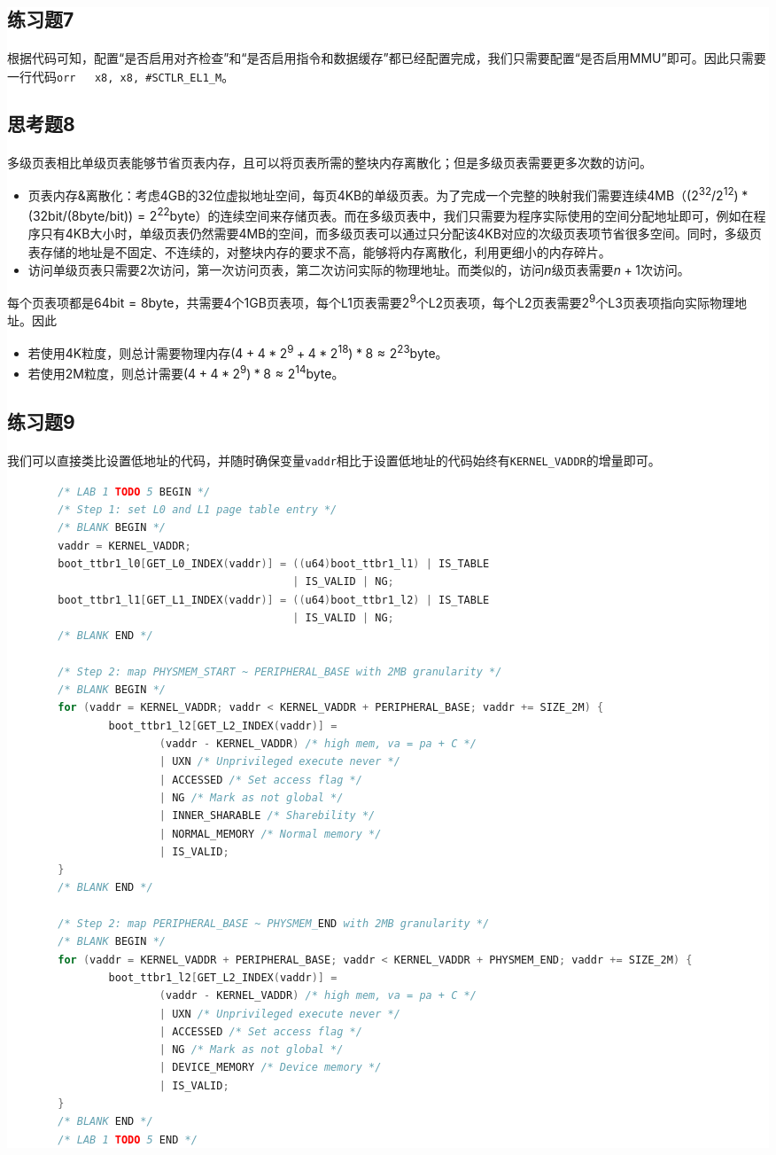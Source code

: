 ## 练习题7

根据代码可知，配置“是否启用对齐检查”和“是否启用指令和数据缓存”都已经配置完成，我们只需要配置“是否启用MMU”即可。因此只需要一行代码`orr	x8, x8, #SCTLR_EL1_M`。

## 思考题8

多级页表相比单级页表能够节省页表内存，且可以将页表所需的整块内存离散化；但是多级页表需要更多次数的访问。

- 页表内存&离散化：考虑4GB的32位虚拟地址空间，每页4KB的单级页表。为了完成一个完整的映射我们需要连续4MB（$(2^{32}/2^{12}) * (32\text{bit}/(8\text{byte}/\text{bit}))=2^{22}\text{byte}$）的连续空间来存储页表。而在多级页表中，我们只需要为程序实际使用的空间分配地址即可，例如在程序只有4KB大小时，单级页表仍然需要4MB的空间，而多级页表可以通过只分配该4KB对应的次级页表项节省很多空间。同时，多级页表存储的地址是不固定、不连续的，对整块内存的要求不高，能够将内存离散化，利用更细小的内存碎片。
- 访问单级页表只需要2次访问，第一次访问页表，第二次访问实际的物理地址。而类似的，访问$n$级页表需要$n+1$次访问。

每个页表项都是$64\text{bit}=8\text{byte}$，共需要$4$个1GB页表项，每个L1页表需要$2^9$个L2页表项，每个L2页表需要$2^9$个L3页表项指向实际物理地址。因此

- 若使用4K粒度，则总计需要物理内存$(4+4*2^9+4*2^{18})*8 \approx 2^{23}\text{byte}$。
- 若使用2M粒度，则总计需要$(4+4*2^9)*8\approx 2^{14}\text{byte}$。

## 练习题9

我们可以直接类比设置低地址的代码，并随时确保变量`vaddr`相比于设置低地址的代码始终有`KERNEL_VADDR`的增量即可。

```C
        /* LAB 1 TODO 5 BEGIN */
        /* Step 1: set L0 and L1 page table entry */
        /* BLANK BEGIN */
        vaddr = KERNEL_VADDR;
        boot_ttbr1_l0[GET_L0_INDEX(vaddr)] = ((u64)boot_ttbr1_l1) | IS_TABLE
                                             | IS_VALID | NG;
        boot_ttbr1_l1[GET_L1_INDEX(vaddr)] = ((u64)boot_ttbr1_l2) | IS_TABLE
                                             | IS_VALID | NG;
        /* BLANK END */

        /* Step 2: map PHYSMEM_START ~ PERIPHERAL_BASE with 2MB granularity */
        /* BLANK BEGIN */
        for (vaddr = KERNEL_VADDR; vaddr < KERNEL_VADDR + PERIPHERAL_BASE; vaddr += SIZE_2M) {
                boot_ttbr1_l2[GET_L2_INDEX(vaddr)] =
                        (vaddr - KERNEL_VADDR) /* high mem, va = pa + C */
                        | UXN /* Unprivileged execute never */
                        | ACCESSED /* Set access flag */
                        | NG /* Mark as not global */
                        | INNER_SHARABLE /* Sharebility */
                        | NORMAL_MEMORY /* Normal memory */
                        | IS_VALID;
        }
        /* BLANK END */

        /* Step 2: map PERIPHERAL_BASE ~ PHYSMEM_END with 2MB granularity */
        /* BLANK BEGIN */
        for (vaddr = KERNEL_VADDR + PERIPHERAL_BASE; vaddr < KERNEL_VADDR + PHYSMEM_END; vaddr += SIZE_2M) {
                boot_ttbr1_l2[GET_L2_INDEX(vaddr)] =
                        (vaddr - KERNEL_VADDR) /* high mem, va = pa + C */
                        | UXN /* Unprivileged execute never */
                        | ACCESSED /* Set access flag */
                        | NG /* Mark as not global */
                        | DEVICE_MEMORY /* Device memory */
                        | IS_VALID;
        }
        /* BLANK END */
        /* LAB 1 TODO 5 END */
```
